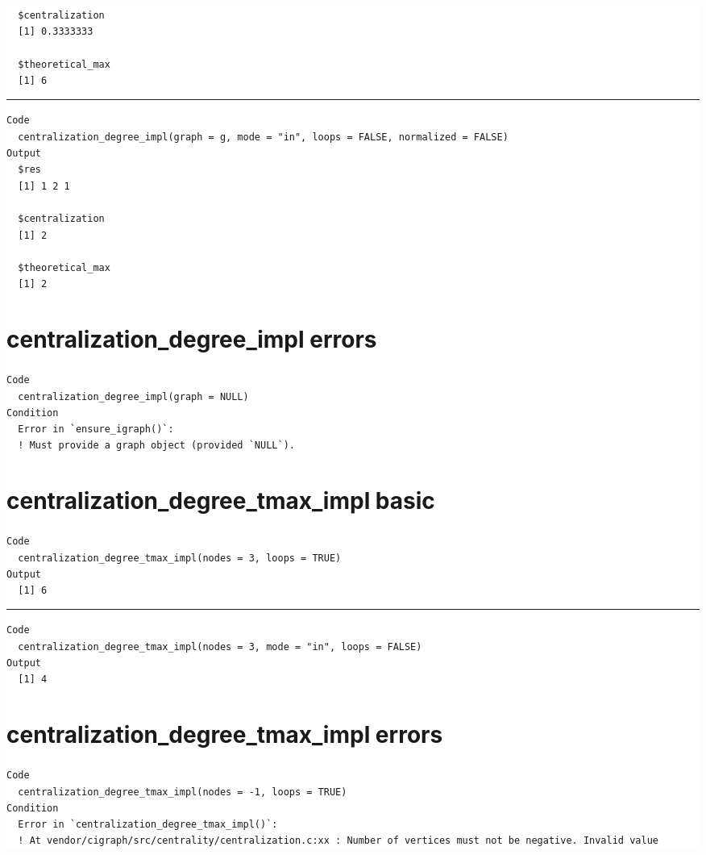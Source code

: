       $centralization
      [1] 0.3333333
      
      $theoretical_max
      [1] 6
      

---

    Code
      centralization_degree_impl(graph = g, mode = "in", loops = FALSE, normalized = FALSE)
    Output
      $res
      [1] 1 2 1
      
      $centralization
      [1] 2
      
      $theoretical_max
      [1] 2
      

# centralization_degree_impl errors

    Code
      centralization_degree_impl(graph = NULL)
    Condition
      Error in `ensure_igraph()`:
      ! Must provide a graph object (provided `NULL`).

# centralization_degree_tmax_impl basic

    Code
      centralization_degree_tmax_impl(nodes = 3, loops = TRUE)
    Output
      [1] 6

---

    Code
      centralization_degree_tmax_impl(nodes = 3, mode = "in", loops = FALSE)
    Output
      [1] 4

# centralization_degree_tmax_impl errors

    Code
      centralization_degree_tmax_impl(nodes = -1, loops = TRUE)
    Condition
      Error in `centralization_degree_tmax_impl()`:
      ! At vendor/cigraph/src/centrality/centralization.c:xx : Number of vertices must not be negative. Invalid value
